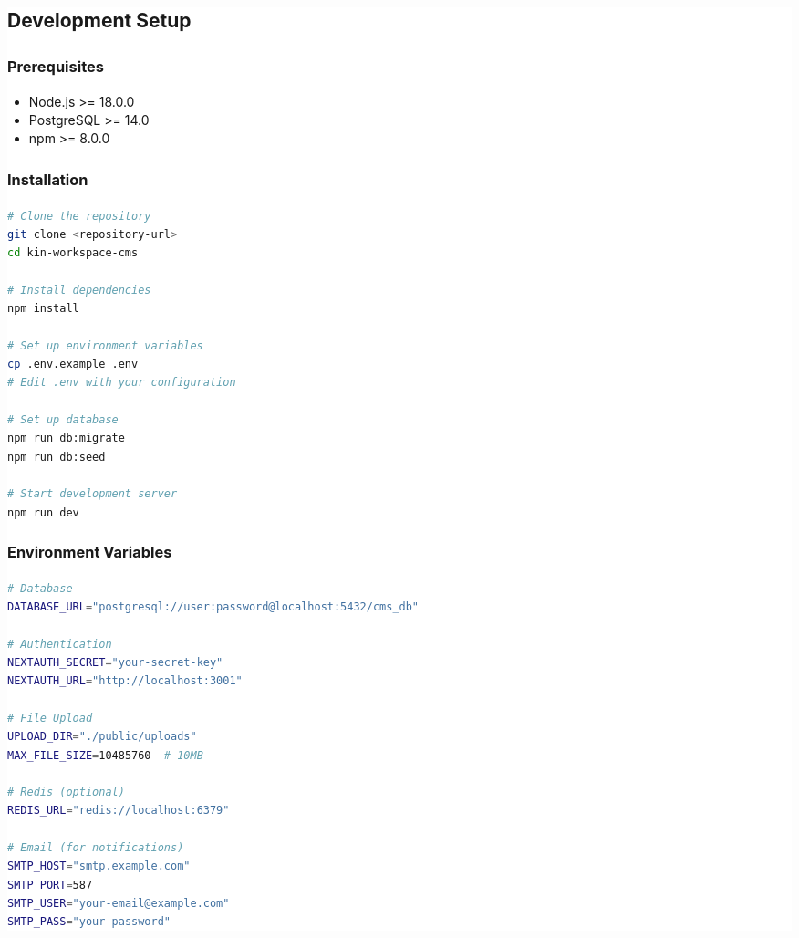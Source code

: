 ## Development Setup

### Prerequisites
- Node.js >= 18.0.0
- PostgreSQL >= 14.0
- npm >= 8.0.0

### Installation
```bash
# Clone the repository
git clone <repository-url>
cd kin-workspace-cms

# Install dependencies
npm install

# Set up environment variables
cp .env.example .env
# Edit .env with your configuration

# Set up database
npm run db:migrate
npm run db:seed

# Start development server
npm run dev
```

### Environment Variables
```bash
# Database
DATABASE_URL="postgresql://user:password@localhost:5432/cms_db"

# Authentication
NEXTAUTH_SECRET="your-secret-key"
NEXTAUTH_URL="http://localhost:3001"

# File Upload
UPLOAD_DIR="./public/uploads"
MAX_FILE_SIZE=10485760  # 10MB

# Redis (optional)
REDIS_URL="redis://localhost:6379"

# Email (for notifications)
SMTP_HOST="smtp.example.com"
SMTP_PORT=587
SMTP_USER="your-email@example.com"
SMTP_PASS="your-password"
```
